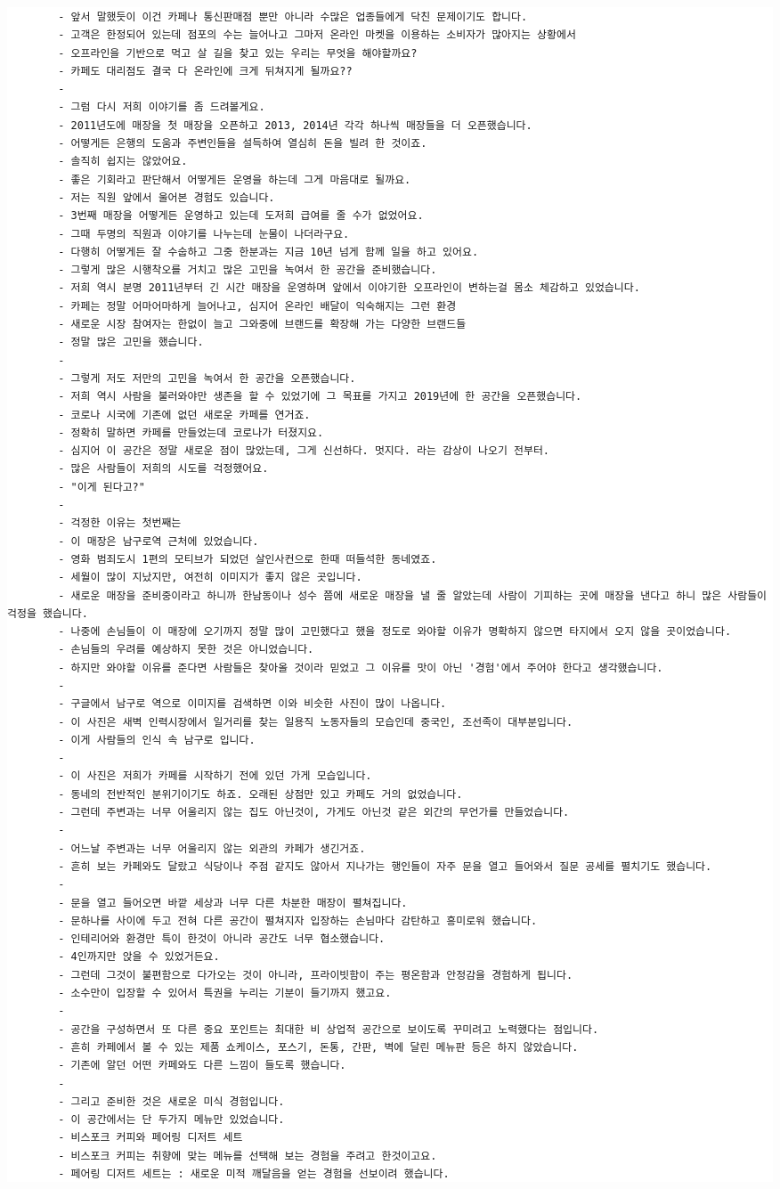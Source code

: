             - 앞서 말했듯이 이건 카페나 통신판매점 뿐만 아니라 수많은 업종들에게 닥친 문제이기도 합니다.
            - 고객은 한정되어 있는데 점포의 수는 늘어나고 그마저 온라인 마켓을 이용하는 소비자가 많아지는 상황에서
            - 오프라인을 기반으로 먹고 살 길을 찾고 있는 우리는 무엇을 해야할까요?
            - 카페도 대리점도 결국 다 온라인에 크게 뒤쳐지게 될까요??
            - 
            - 그럼 다시 저희 이야기를 좀 드려볼게요.
            - 2011년도에 매장을 첫 매장을 오픈하고 2013, 2014년 각각 하나씩 매장들을 더 오픈했습니다.
            - 어떻게든 은행의 도움과 주변인들을 설득하여 열심히 돈을 빌려 한 것이죠.
            - 솔직히 쉽지는 않았어요.
            - 좋은 기회라고 판단해서 어떻게든 운영을 하는데 그게 마음대로 될까요.
            - 저는 직원 앞에서 울어본 경험도 있습니다.
            - 3번째 매장을 어떻게든 운영하고 있는데 도저희 급여를 줄 수가 없었어요.
            - 그때 두명의 직원과 이야기를 나누는데 눈물이 나더라구요.
            - 다행히 어떻게든 잘 수숩하고 그중 한분과는 지금 10년 넘게 함께 일을 하고 있어요.
            - 그렇게 많은 시행착오를 거치고 많은 고민을 녹여서 한 공간을 준비했습니다.
            - 저희 역시 분명 2011년부터 긴 시간 매장을 운영하며 앞에서 이야기한 오프라인이 변하는걸 몸소 체감하고 있었습니다.
            - 카페는 정말 어마어마하게 늘어나고, 심지어 온라인 배달이 익숙해지는 그런 환경
            - 새로운 시장 참여자는 한없이 늘고 그와중에 브랜드를 확장해 가는 다양한 브랜드들 
            - 정말 많은 고민을 했습니다.
            - 
            - 그렇게 저도 저만의 고민을 녹여서 한 공간을 오픈했습니다.
            - 저희 역시 사람을 불러와야만 생존을 할 수 있었기에 그 목표를 가지고 2019년에 한 공간을 오픈했습니다.
            - 코로나 시국에 기존에 없던 새로운 카페를 연거죠.
            - 정확히 말하면 카페를 만들었는데 코로나가 터졌지요.
            - 심지어 이 공간은 정말 새로운 점이 많았는데, 그게 신선하다. 멋지다. 라는 감상이 나오기 전부터.
            - 많은 사람들이 저희의 시도를 걱정했어요.
            - "이게 된다고?"
            - 
            - 걱정한 이유는 첫번째는
            - 이 매장은 남구로역 근처에 있었습니다.
            - 영화 범죄도시 1편의 모티브가 되었던 살인사컨으로 한때 떠들석한 동네였죠.
            - 세월이 많이 지났지만, 여전히 이미지가 좋지 않은 곳입니다.
            - 새로운 매장을 준비중이라고 하니까 한남동이나 성수 쯤에 새로운 매장을 낼 줄 알았는데 사람이 기피하는 곳에 매장을 낸다고 하니 많은 사람들이 걱정을 했습니다.
            - 나중에 손님들이 이 매장에 오기까지 정말 많이 고민했다고 했을 정도로 와야할 이유가 명확하지 않으면 타지에서 오지 않을 곳이었습니다.
            - 손님들의 우려를 예상하지 못한 것은 아니었습니다.
            - 하지만 와야할 이유를 준다면 사람들은 찾아올 것이라 믿었고 그 이유를 맛이 아닌 '경험'에서 주어야 한다고 생각했습니다.
            - 
            - 구글에서 남구로 역으로 이미지를 검색하면 이와 비슷한 사진이 많이 나옵니다.
            - 이 사진은 새벽 인력시장에서 일거리를 찾는 일용직 노동자들의 모습인데 중국인, 조선족이 대부분입니다.
            - 이게 사람들의 인식 속 남구로 입니다.
            - 
            - 이 사진은 저희가 카페를 시작하기 전에 있던 가게 모습입니다.
            - 동네의 전반적인 분위기이기도 하죠. 오래된 상점만 있고 카페도 거의 없었습니다.
            - 그런데 주변과는 너무 어울리지 않는 집도 아닌것이, 가게도 아닌것 같은 외간의 무언가를 만들었습니다.
            - 
            - 어느날 주변과는 너무 어울리지 않는 외관의 카페가 생긴거죠.
            - 흔히 보는 카페와도 달랐고 식당이나 주점 같지도 않아서 지나가는 행인들이 자주 문을 열고 들어와서 질문 공세를 펼치기도 했습니다.
            - 
            - 문을 열고 들어오면 바깥 세상과 너무 다른 차분한 매장이 펼쳐집니다.
            - 문하나를 사이에 두고 전혀 다른 공간이 펼쳐지자 입장하는 손님마다 감탄하고 흥미로워 했습니다.
            - 인테리어와 환경만 특이 한것이 아니라 공간도 너무 협소했습니다.
            - 4인까지만 앉을 수 있었거든요.
            - 그런데 그것이 불편함으로 다가오는 것이 아니라, 프라이빗함이 주는 평온함과 안정감을 경험하게 됩니다.
            - 소수만이 입장할 수 있어서 특권을 누리는 기분이 들기까지 했고요.
            - 
            - 공간을 구성하면서 또 다른 중요 포인트는 최대한 비 상업적 공간으로 보이도록 꾸미려고 노력했다는 점입니다.
            - 흔히 카페에서 볼 수 있는 제품 쇼케이스, 포스기, 돈통, 간판, 벽에 달린 메뉴판 등은 하지 않았습니다.
            - 기존에 알던 어떤 카페와도 다른 느낌이 들도록 했습니다.
            - 
            - 그리고 준비한 것은 새로운 미식 경험입니다.
            - 이 공간에서는 단 두가지 메뉴만 있었습니다.
            - 비스포크 커피와 페어링 디저트 세트
            - 비스포크 커피는 취향에 맞는 메뉴를 선택해 보는 경험을 주려고 한것이고요.
            - 페어링 디저트 세트는 : 새로운 미적 깨달음을 얻는 경험을 선보이려 했습니다.